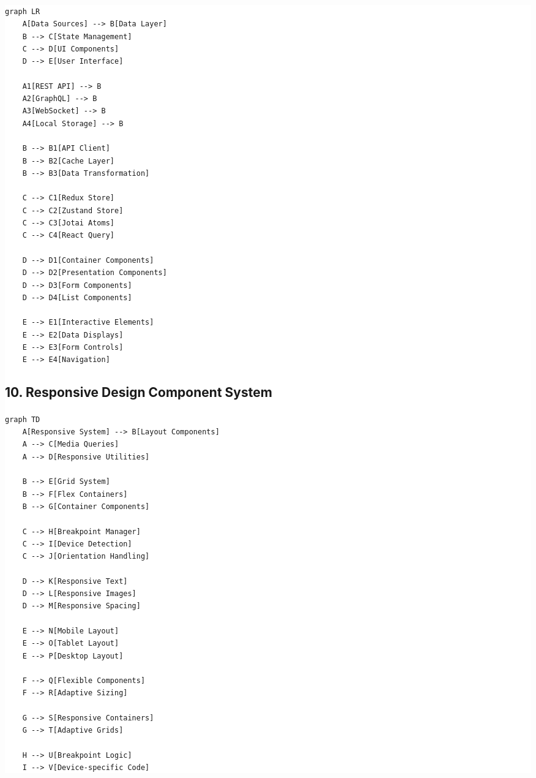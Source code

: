 ```mermaid
graph LR
    A[Data Sources] --> B[Data Layer]
    B --> C[State Management]
    C --> D[UI Components]
    D --> E[User Interface]
    
    A1[REST API] --> B
    A2[GraphQL] --> B
    A3[WebSocket] --> B
    A4[Local Storage] --> B
    
    B --> B1[API Client]
    B --> B2[Cache Layer]
    B --> B3[Data Transformation]
    
    C --> C1[Redux Store]
    C --> C2[Zustand Store]
    C --> C3[Jotai Atoms]
    C --> C4[React Query]
    
    D --> D1[Container Components]
    D --> D2[Presentation Components]
    D --> D3[Form Components]
    D --> D4[List Components]
    
    E --> E1[Interactive Elements]
    E --> E2[Data Displays]
    E --> E3[Form Controls]
    E --> E4[Navigation]
```

## 10. Responsive Design Component System

```mermaid
graph TD
    A[Responsive System] --> B[Layout Components]
    A --> C[Media Queries]
    A --> D[Responsive Utilities]
    
    B --> E[Grid System]
    B --> F[Flex Containers]
    B --> G[Container Components]
    
    C --> H[Breakpoint Manager]
    C --> I[Device Detection]
    C --> J[Orientation Handling]
    
    D --> K[Responsive Text]
    D --> L[Responsive Images]
    D --> M[Responsive Spacing]
    
    E --> N[Mobile Layout]
    E --> O[Tablet Layout]
    E --> P[Desktop Layout]
    
    F --> Q[Flexible Components]
    F --> R[Adaptive Sizing]
    
    G --> S[Responsive Containers]
    G --> T[Adaptive Grids]
    
    H --> U[Breakpoint Logic]
    I --> V[Device-specific Code]
```